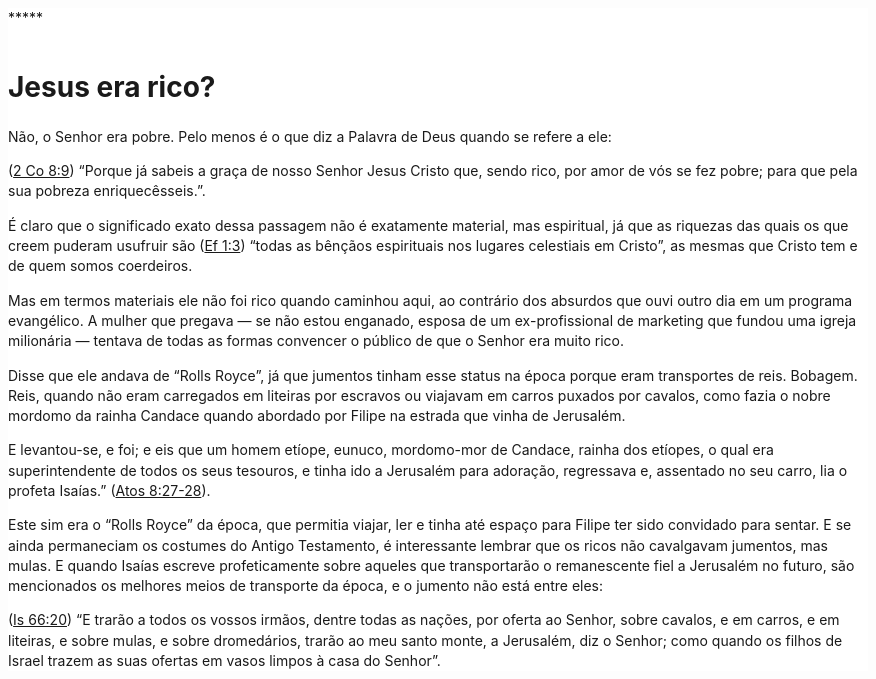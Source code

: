 
*\*\*\*\*


Jesus era rico?
===============


Não, o Senhor era pobre. Pelo menos é o que diz a Palavra de Deus quando
se refere a ele:


([2 Co
8:9](http://bibliaonline.com.br/acf/2co/8/9)) “Porque já sabeis a graça
de nosso Senhor Jesus Cristo que, sendo rico, por amor de vós se fez
pobre; para que pela sua pobreza enriquecêsseis.”.


É claro que
o significado exato dessa passagem não é exatamente material, mas
espiritual, já que as riquezas das quais os que creem puderam usufruir
são ([Ef 1:3](http://bibliaonline.com.br/acf/ef/1/3)) “todas as bênçãos
espirituais nos lugares celestiais em Cristo”, as mesmas que Cristo tem
e de quem somos coerdeiros.


Mas em termos materiais ele não foi rico quando caminhou aqui, ao
contrário dos absurdos que ouvi outro dia em um programa evangélico. A
mulher que pregava — se não estou enganado, esposa de um ex-profissional
de marketing que fundou uma igreja milionária — tentava de todas as
formas convencer o público de que o Senhor era muito rico.


Disse que ele andava de “Rolls Royce”, já que jumentos tinham esse
status na época porque eram transportes de reis. Bobagem. Reis, quando
não eram carregados em liteiras por escravos ou viajavam em carros
puxados por cavalos, como fazia o nobre mordomo da rainha Candace quando
abordado por Filipe na estrada que vinha de Jerusalém.


E levantou-se, e foi; e eis que um homem
etíope, eunuco, mordomo-mor de Candace, rainha dos etíopes, o qual era
superintendente de todos os seus tesouros, e tinha ido a Jerusalém para
adoração, regressava e, assentado no seu carro, lia o profeta Isaías.”
([Atos
8:27-28](http://bibliaonline.com.br/acf/atos/8/27-28)).


Este sim era o “Rolls Royce” da época, que permitia viajar, ler e tinha
até espaço para Filipe ter sido convidado para sentar. E se ainda
permaneciam os costumes do Antigo Testamento, é interessante lembrar que
os ricos não cavalgavam jumentos, mas mulas. E quando Isaías escreve
profeticamente sobre aqueles que transportarão o remanescente fiel a
Jerusalém no futuro, são mencionados os melhores meios de transporte da
época, e o jumento não está entre eles:


([Is
66:20](http://bibliaonline.com.br/acf/is/66/20)) “E trarão a todos os
vossos irmãos, dentre todas as nações, por oferta ao Senhor, sobre
cavalos, e em carros, e em liteiras, e sobre mulas, e sobre dromedários,
trarão ao meu santo monte, a Jerusalém, diz o Senhor; como quando os
filhos de Israel trazem as suas ofertas em vasos limpos à casa do
Senhor”.
